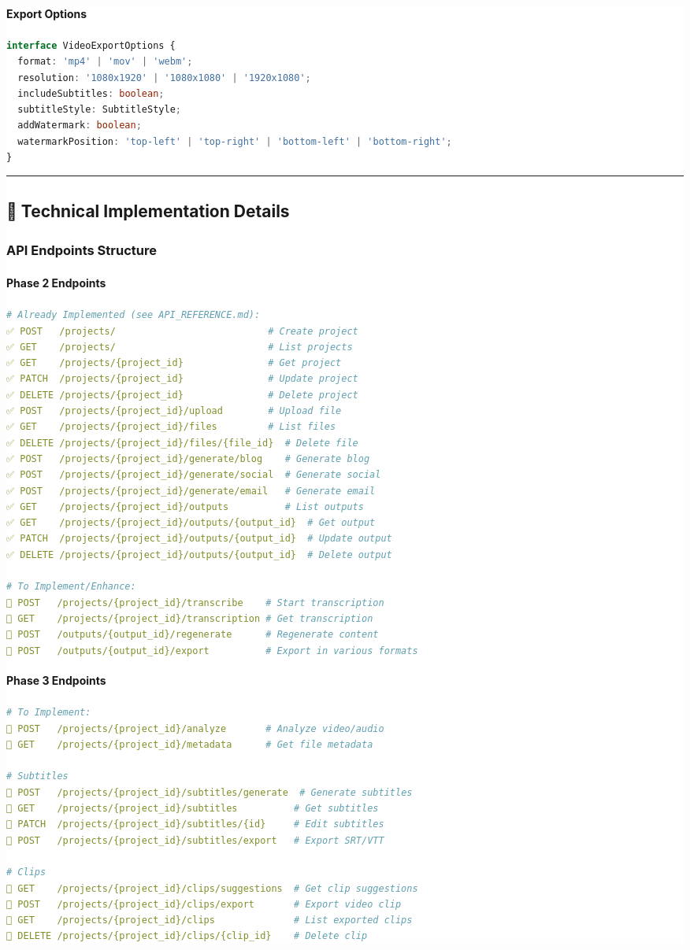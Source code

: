 #### Export Options
```typescript
interface VideoExportOptions {
  format: 'mp4' | 'mov' | 'webm';
  resolution: '1080x1920' | '1080x1080' | '1920x1080';
  includeSubtitles: boolean;
  subtitleStyle: SubtitleStyle;
  addWatermark: boolean;
  watermarkPosition: 'top-left' | 'top-right' | 'bottom-left' | 'bottom-right';
}
```

---

## 🔧 Technical Implementation Details

### API Endpoints Structure

#### Phase 2 Endpoints
```yaml
# Already Implemented (see API_REFERENCE.md):
✅ POST   /projects/                           # Create project
✅ GET    /projects/                           # List projects
✅ GET    /projects/{project_id}               # Get project
✅ PATCH  /projects/{project_id}               # Update project
✅ DELETE /projects/{project_id}               # Delete project
✅ POST   /projects/{project_id}/upload        # Upload file
✅ GET    /projects/{project_id}/files         # List files
✅ DELETE /projects/{project_id}/files/{file_id}  # Delete file
✅ POST   /projects/{project_id}/generate/blog    # Generate blog
✅ POST   /projects/{project_id}/generate/social  # Generate social
✅ POST   /projects/{project_id}/generate/email   # Generate email
✅ GET    /projects/{project_id}/outputs          # List outputs
✅ GET    /projects/{project_id}/outputs/{output_id}  # Get output
✅ PATCH  /projects/{project_id}/outputs/{output_id}  # Update output
✅ DELETE /projects/{project_id}/outputs/{output_id}  # Delete output

# To Implement/Enhance:
🔧 POST   /projects/{project_id}/transcribe    # Start transcription
🔧 GET    /projects/{project_id}/transcription # Get transcription
🔧 POST   /outputs/{output_id}/regenerate      # Regenerate content
🔧 POST   /outputs/{output_id}/export          # Export in various formats
```

#### Phase 3 Endpoints
```yaml
# To Implement:
🔧 POST   /projects/{project_id}/analyze       # Analyze video/audio
🔧 GET    /projects/{project_id}/metadata      # Get file metadata

# Subtitles
🔧 POST   /projects/{project_id}/subtitles/generate  # Generate subtitles
🔧 GET    /projects/{project_id}/subtitles          # Get subtitles
🔧 PATCH  /projects/{project_id}/subtitles/{id}     # Edit subtitles
🔧 POST   /projects/{project_id}/subtitles/export   # Export SRT/VTT

# Clips
🔧 GET    /projects/{project_id}/clips/suggestions  # Get clip suggestions
🔧 POST   /projects/{project_id}/clips/export       # Export video clip
🔧 GET    /projects/{project_id}/clips              # List exported clips
🔧 DELETE /projects/{project_id}/clips/{clip_id}    # Delete clip
```
